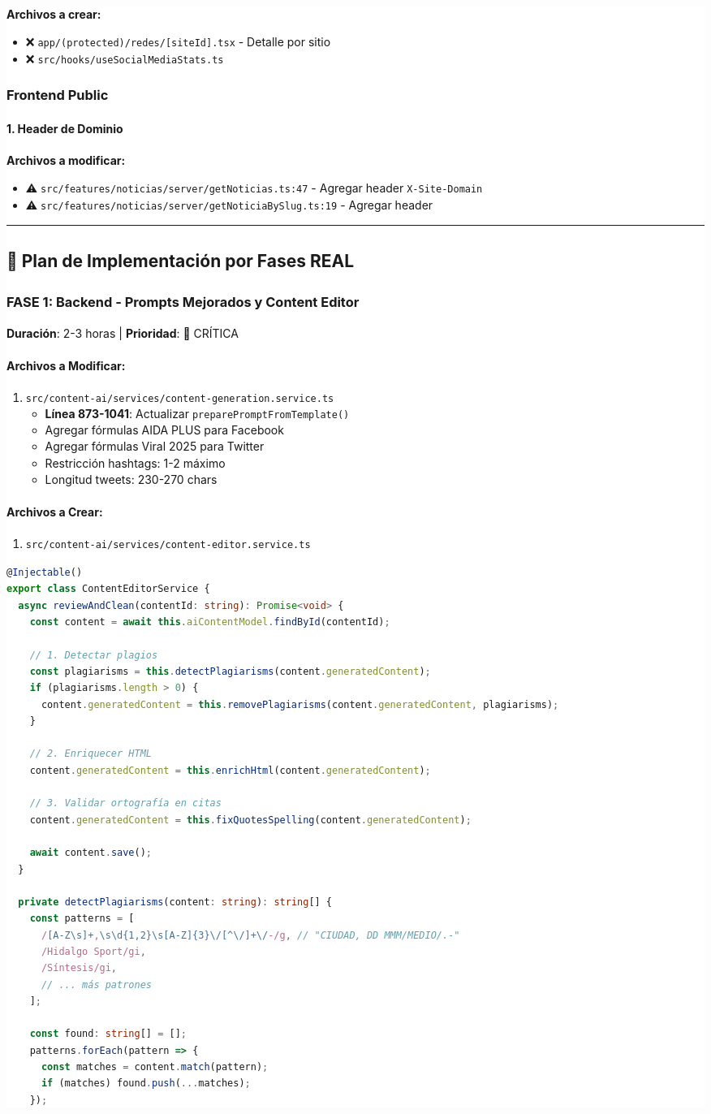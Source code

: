 **Archivos a crear:**
- ❌ `app/(protected)/redes/[siteId].tsx` - Detalle por sitio
- ❌ `src/hooks/useSocialMediaStats.ts`

### Frontend Public

#### 1. Header de Dominio
**Archivos a modificar:**
- ⚠️ `src/features/noticias/server/getNoticias.ts:47` - Agregar header `X-Site-Domain`
- ⚠️ `src/features/noticias/server/getNoticiaBySlug.ts:19` - Agregar header

---

## 📅 Plan de Implementación por Fases REAL

### FASE 1: Backend - Prompts Mejorados y Content Editor
**Duración**: 2-3 horas | **Prioridad**: 🔴 CRÍTICA

#### Archivos a Modificar:
1. `src/content-ai/services/content-generation.service.ts`
   - **Línea 873-1041**: Actualizar `preparePromptFromTemplate()`
   - Agregar fórmulas AIDA PLUS para Facebook
   - Agregar fórmulas Viral 2025 para Twitter
   - Restricción hashtags: 1-2 máximo
   - Longitud tweets: 230-270 chars

#### Archivos a Crear:
1. `src/content-ai/services/content-editor.service.ts`
```typescript
@Injectable()
export class ContentEditorService {
  async reviewAndClean(contentId: string): Promise<void> {
    const content = await this.aiContentModel.findById(contentId);

    // 1. Detectar plagios
    const plagiarisms = this.detectPlagiarisms(content.generatedContent);
    if (plagiarisms.length > 0) {
      content.generatedContent = this.removePlagiarisms(content.generatedContent, plagiarisms);
    }

    // 2. Enriquecer HTML
    content.generatedContent = this.enrichHtml(content.generatedContent);

    // 3. Validar ortografía en citas
    content.generatedContent = this.fixQuotesSpelling(content.generatedContent);

    await content.save();
  }

  private detectPlagiarisms(content: string): string[] {
    const patterns = [
      /[A-Z\s]+,\s\d{1,2}\s[A-Z]{3}\/[^\/]+\/-/g, // "CIUDAD, DD MMM/MEDIO/.-"
      /Hidalgo Sport/gi,
      /Síntesis/gi,
      // ... más patrones
    ];

    const found: string[] = [];
    patterns.forEach(pattern => {
      const matches = content.match(pattern);
      if (matches) found.push(...matches);
    });

```